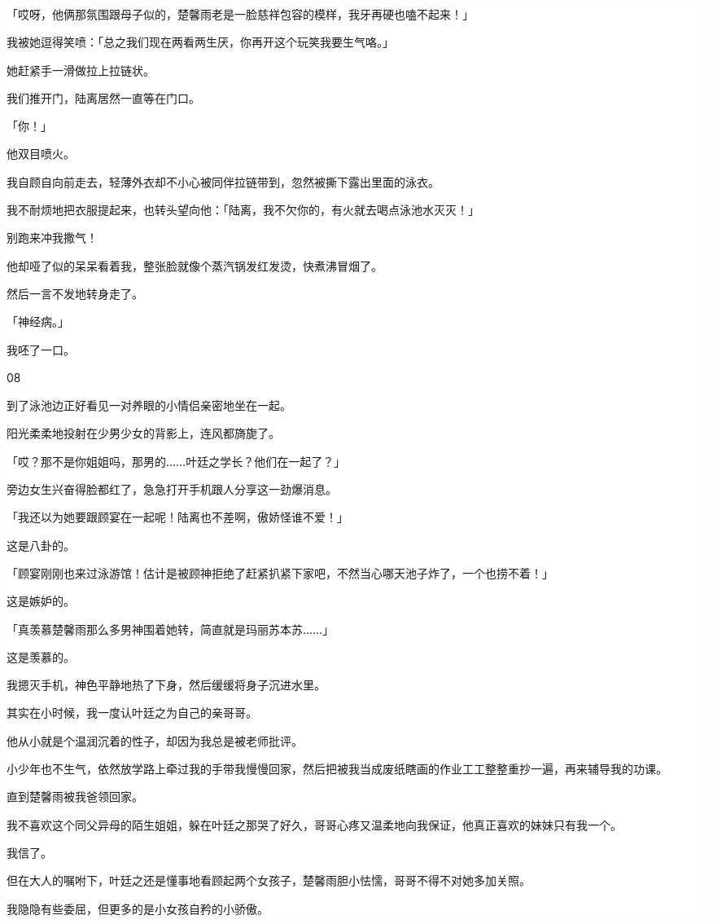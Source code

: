 「哎呀，他俩那氛围跟母子似的，楚馨雨老是一脸慈祥包容的模样，我牙再硬也嗑不起来！」

我被她逗得笑喷：「总之我们现在两看两生厌，你再开这个玩笑我要生气咯。」

她赶紧手一滑做拉上拉链状。

我们推开门，陆离居然一直等在门口。

「你！」

他双目喷火。

我自顾自向前走去，轻薄外衣却不小心被同伴拉链带到，忽然被撕下露出里面的泳衣。

我不耐烦地把衣服提起来，也转头望向他：「陆离，我不欠你的，有火就去喝点泳池水灭灭！」

别跑来冲我撒气！

他却哑了似的呆呆看着我，整张脸就像个蒸汽锅发红发烫，快煮沸冒烟了。

然后一言不发地转身走了。

「神经病。」

我呸了一口。

08

到了泳池边正好看见一对养眼的小情侣亲密地坐在一起。

阳光柔柔地投射在少男少女的背影上，连风都旖旎了。

「哎？那不是你姐姐吗，那男的……叶廷之学长？他们在一起了？」

旁边女生兴奋得脸都红了，急急打开手机跟人分享这一劲爆消息。

「我还以为她要跟顾宴在一起呢！陆离也不差啊，傲娇怪谁不爱！」

这是八卦的。

「顾宴刚刚也来过泳游馆！估计是被顾神拒绝了赶紧扒紧下家吧，不然当心哪天池子炸了，一个也捞不着！」

这是嫉妒的。

「真羡慕楚馨雨那么多男神围着她转，简直就是玛丽苏本苏……」

这是羡慕的。

我摁灭手机，神色平静地热了下身，然后缓缓将身子沉进水里。

其实在小时候，我一度认叶廷之为自己的亲哥哥。

他从小就是个温润沉着的性子，却因为我总是被老师批评。

小少年也不生气，依然放学路上牵过我的手带我慢慢回家，然后把被我当成废纸瞎画的作业工工整整重抄一遍，再来辅导我的功课。

直到楚馨雨被我爸领回家。

我不喜欢这个同父异母的陌生姐姐，躲在叶廷之那哭了好久，哥哥心疼又温柔地向我保证，他真正喜欢的妹妹只有我一个。

我信了。

但在大人的嘱咐下，叶廷之还是懂事地看顾起两个女孩子，楚馨雨胆小怯懦，哥哥不得不对她多加关照。

我隐隐有些委屈，但更多的是小女孩自矜的小骄傲。
